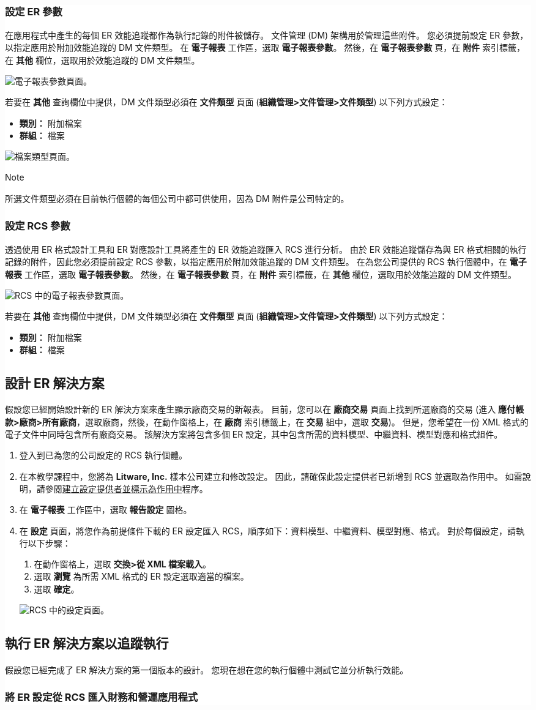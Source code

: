 ### <a name="configure-er-parameters"></a>設定 ER 參數

在應用程式中產生的每個 ER 效能追蹤都作為執行記錄的附件被儲存。 文件管理 (DM) 架構用於管理這些附件。 您必須提前設定 ER 參數，以指定應用於附加效能追蹤的 DM 文件類型。 在 **電子報表** 工作區，選取 **電子報表參數**。 然後，在 **電子報表參數** 頁，在 **附件** 索引標籤，在 **其他** 欄位，選取用於效能追蹤的 DM 文件類型。

![電子報表參數頁面。](./media/GER-PerfTrace-GER-Parameters-DocumentType.png)

若要在 **其他** 查詢欄位中提供，DM 文件類型必須在 **文件類型** 頁面 (**組織管理\>文件管理\>文件類型**) 以下列方式設定：

- **類別：** 附加檔案
- **群組：** 檔案

![檔案類型頁面。](./media/GER-PerfTrace-DM-DocumentType.png)

> [!NOTE]
> 所選文件類型必須在目前執行個體的每個公司中都可供使用，因為 DM 附件是公司特定的。

### <a name="configure-rcs-parameters"></a>設定 RCS 參數

透過使用 ER 格式設計工具和 ER 對應設計工具將產生的 ER 效能追蹤匯入 RCS 進行分析。 由於 ER 效能追蹤儲存為與 ER 格式相關的執行記錄的附件，因此您必須提前設定 RCS 參數，以指定應用於附加效能追蹤的 DM 文件類型。 在為您公司提供的 RCS 執行個體中，在 **電子報表** 工作區，選取 **電子報表參數**。 然後，在 **電子報表參數** 頁，在 **附件** 索引標籤，在 **其他** 欄位，選取用於效能追蹤的 DM 文件類型。

![RCS 中的電子報表參數頁面。](./media/GER-PerfTrace-RCS-Parameters-DocumentType.png)

若要在 **其他** 查詢欄位中提供，DM 文件類型必須在 **文件類型** 頁面 (**組織管理\>文件管理\>文件類型**) 以下列方式設定：

- **類別：** 附加檔案
- **群組：** 檔案

## <a name="design-an-er-solution"></a>設計 ER 解決方案

假設您已經開始設計新的 ER 解決方案來產生顯示廠商交易的新報表。 目前，您可以在 **廠商交易** 頁面上找到所選廠商的交易 (進入 **應付帳款\>廠商\>所有廠商**，選取廠商，然後，在動作窗格上，在 **廠商** 索引標籤上，在 **交易** 組中，選取 **交易**)。 但是，您希望在一份 XML 格式的電子文件中同時包含所有廠商交易。 該解決方案將包含多個 ER 設定，其中包含所需的資料模型、中繼資料、模型對應和格式組件。

1. 登入到已為您的公司設定的 RCS 執行個體。
2. 在本教學課程中，您將為 **Litware, Inc.** 樣本公司建立和修改設定。 因此，請確保此設定提供者已新增到 RCS 並選取為作用中。 如需說明，請參閱[建立設定提供者並標示為作用中](tasks/er-configuration-provider-mark-it-active-2016-11.md)程序。
3. 在 **電子報表** 工作區中，選取 **報告設定** 圖格。
4. 在 **設定** 頁面，將您作為前提條件下載的 ER 設定匯入 RCS，順序如下：資料模型、中繼資料、模型對應、格式。 對於每個設定，請執行以下步驟：

    1. 在動作窗格上，選取 **交換\>從 XML 檔案載入**。
    2. 選取 **瀏覽** 為所需 XML 格式的 ER 設定選取適當的檔案。
    3. 選取 **確定**。

    ![RCS 中的設定頁面。](./media/GER-PerfTrace-RCS-ImportedConfigurations.png)

## <a name="run-the-er-solution-to-trace-execution"></a>執行 ER 解決方案以追蹤執行

假設您已經完成了 ER 解決方案的第一個版本的設計。 您現在想在您的執行個體中測試它並分析執行效能。

### <a name="import-an-er-configuration-from-rcs-into-finance-and-operations"></a><a id='import-configuration'></a>將 ER 設定從 RCS 匯入財務和營運應用程式
